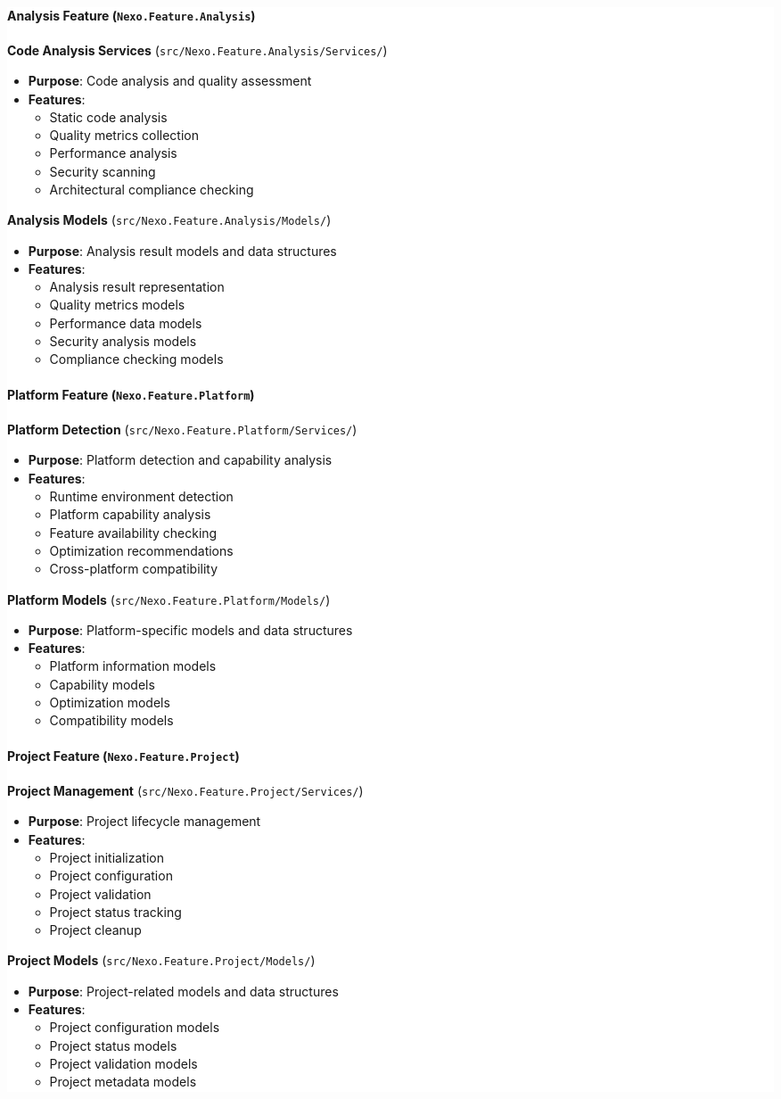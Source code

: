 #### Analysis Feature (`Nexo.Feature.Analysis`)

**Code Analysis Services** (`src/Nexo.Feature.Analysis/Services/`)
- **Purpose**: Code analysis and quality assessment
- **Features**:
  - Static code analysis
  - Quality metrics collection
  - Performance analysis
  - Security scanning
  - Architectural compliance checking

**Analysis Models** (`src/Nexo.Feature.Analysis/Models/`)
- **Purpose**: Analysis result models and data structures
- **Features**:
  - Analysis result representation
  - Quality metrics models
  - Performance data models
  - Security analysis models
  - Compliance checking models

#### Platform Feature (`Nexo.Feature.Platform`)

**Platform Detection** (`src/Nexo.Feature.Platform/Services/`)
- **Purpose**: Platform detection and capability analysis
- **Features**:
  - Runtime environment detection
  - Platform capability analysis
  - Feature availability checking
  - Optimization recommendations
  - Cross-platform compatibility

**Platform Models** (`src/Nexo.Feature.Platform/Models/`)
- **Purpose**: Platform-specific models and data structures
- **Features**:
  - Platform information models
  - Capability models
  - Optimization models
  - Compatibility models

#### Project Feature (`Nexo.Feature.Project`)

**Project Management** (`src/Nexo.Feature.Project/Services/`)
- **Purpose**: Project lifecycle management
- **Features**:
  - Project initialization
  - Project configuration
  - Project validation
  - Project status tracking
  - Project cleanup

**Project Models** (`src/Nexo.Feature.Project/Models/`)
- **Purpose**: Project-related models and data structures
- **Features**:
  - Project configuration models
  - Project status models
  - Project validation models
  - Project metadata models

